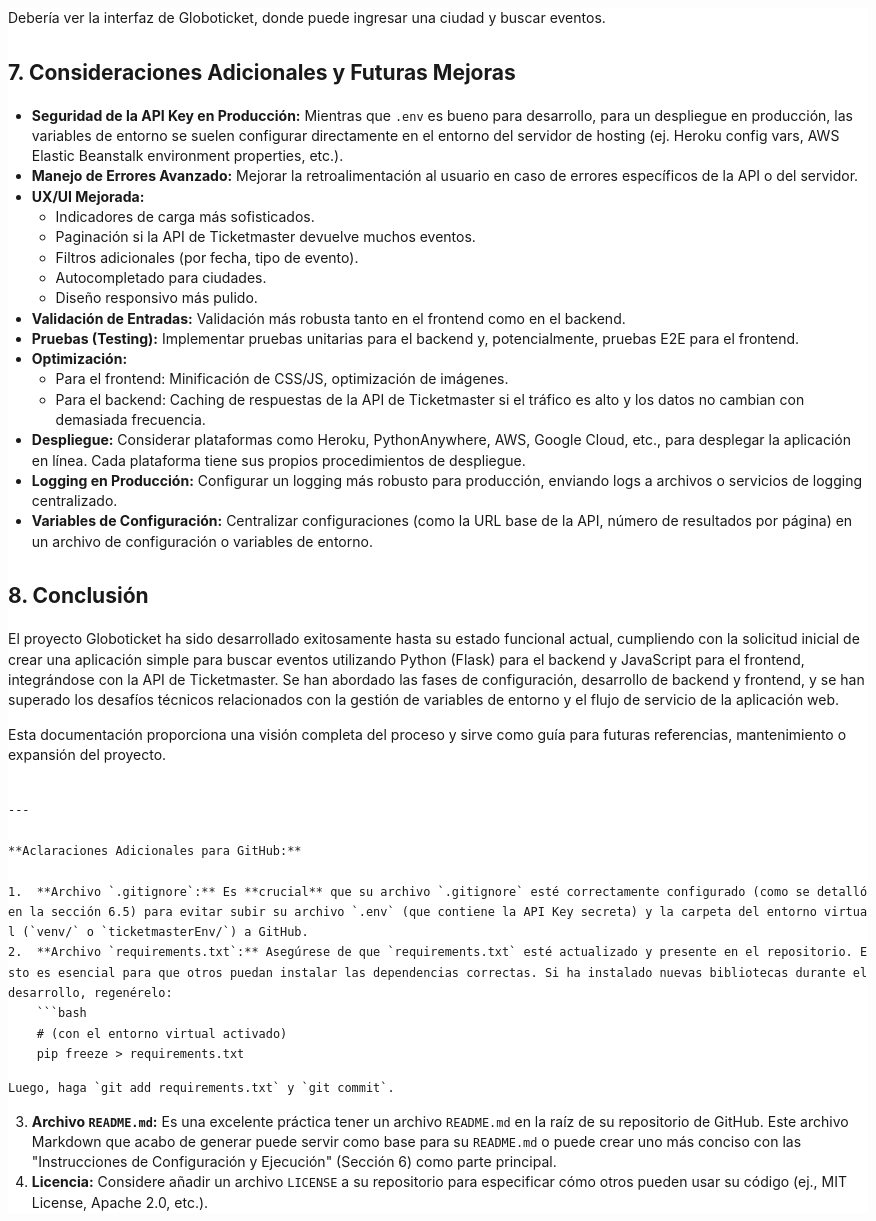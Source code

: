 Debería ver la interfaz de Globoticket, donde puede ingresar una ciudad y buscar eventos.

## 7. Consideraciones Adicionales y Futuras Mejoras

*   **Seguridad de la API Key en Producción:** Mientras que `.env` es bueno para desarrollo, para un despliegue en producción, las variables de entorno se suelen configurar directamente en el entorno del servidor de hosting (ej. Heroku config vars, AWS Elastic Beanstalk environment properties, etc.).
*   **Manejo de Errores Avanzado:** Mejorar la retroalimentación al usuario en caso de errores específicos de la API o del servidor.
*   **UX/UI Mejorada:**
    *   Indicadores de carga más sofisticados.
    *   Paginación si la API de Ticketmaster devuelve muchos eventos.
    *   Filtros adicionales (por fecha, tipo de evento).
    *   Autocompletado para ciudades.
    *   Diseño responsivo más pulido.
*   **Validación de Entradas:** Validación más robusta tanto en el frontend como en el backend.
*   **Pruebas (Testing):** Implementar pruebas unitarias para el backend y, potencialmente, pruebas E2E para el frontend.
*   **Optimización:**
    *   Para el frontend: Minificación de CSS/JS, optimización de imágenes.
    *   Para el backend: Caching de respuestas de la API de Ticketmaster si el tráfico es alto y los datos no cambian con demasiada frecuencia.
*   **Despliegue:** Considerar plataformas como Heroku, PythonAnywhere, AWS, Google Cloud, etc., para desplegar la aplicación en línea. Cada plataforma tiene sus propios procedimientos de despliegue.
*   **Logging en Producción:** Configurar un logging más robusto para producción, enviando logs a archivos o servicios de logging centralizado.
*   **Variables de Configuración:** Centralizar configuraciones (como la URL base de la API, número de resultados por página) en un archivo de configuración o variables de entorno.

## 8. Conclusión

El proyecto Globoticket ha sido desarrollado exitosamente hasta su estado funcional actual, cumpliendo con la solicitud inicial de crear una aplicación simple para buscar eventos utilizando Python (Flask) para el backend y JavaScript para el frontend, integrándose con la API de Ticketmaster. Se han abordado las fases de configuración, desarrollo de backend y frontend, y se han superado los desafíos técnicos relacionados con la gestión de variables de entorno y el flujo de servicio de la aplicación web.

Esta documentación proporciona una visión completa del proceso y sirve como guía para futuras referencias, mantenimiento o expansión del proyecto.
```

---

**Aclaraciones Adicionales para GitHub:**

1.  **Archivo `.gitignore`:** Es **crucial** que su archivo `.gitignore` esté correctamente configurado (como se detalló en la sección 6.5) para evitar subir su archivo `.env` (que contiene la API Key secreta) y la carpeta del entorno virtual (`venv/` o `ticketmasterEnv/`) a GitHub.
2.  **Archivo `requirements.txt`:** Asegúrese de que `requirements.txt` esté actualizado y presente en el repositorio. Esto es esencial para que otros puedan instalar las dependencias correctas. Si ha instalado nuevas bibliotecas durante el desarrollo, regenérelo:
    ```bash
    # (con el entorno virtual activado)
    pip freeze > requirements.txt
```
    Luego, haga `git add requirements.txt` y `git commit`.
3.  **Archivo `README.md`:** Es una excelente práctica tener un archivo `README.md` en la raíz de su repositorio de GitHub. Este archivo Markdown que acabo de generar puede servir como base para su `README.md` o puede crear uno más conciso con las "Instrucciones de Configuración y Ejecución" (Sección 6) como parte principal.
4.  **Licencia:** Considere añadir un archivo `LICENSE` a su repositorio para especificar cómo otros pueden usar su código (ej., MIT License, Apache 2.0, etc.).